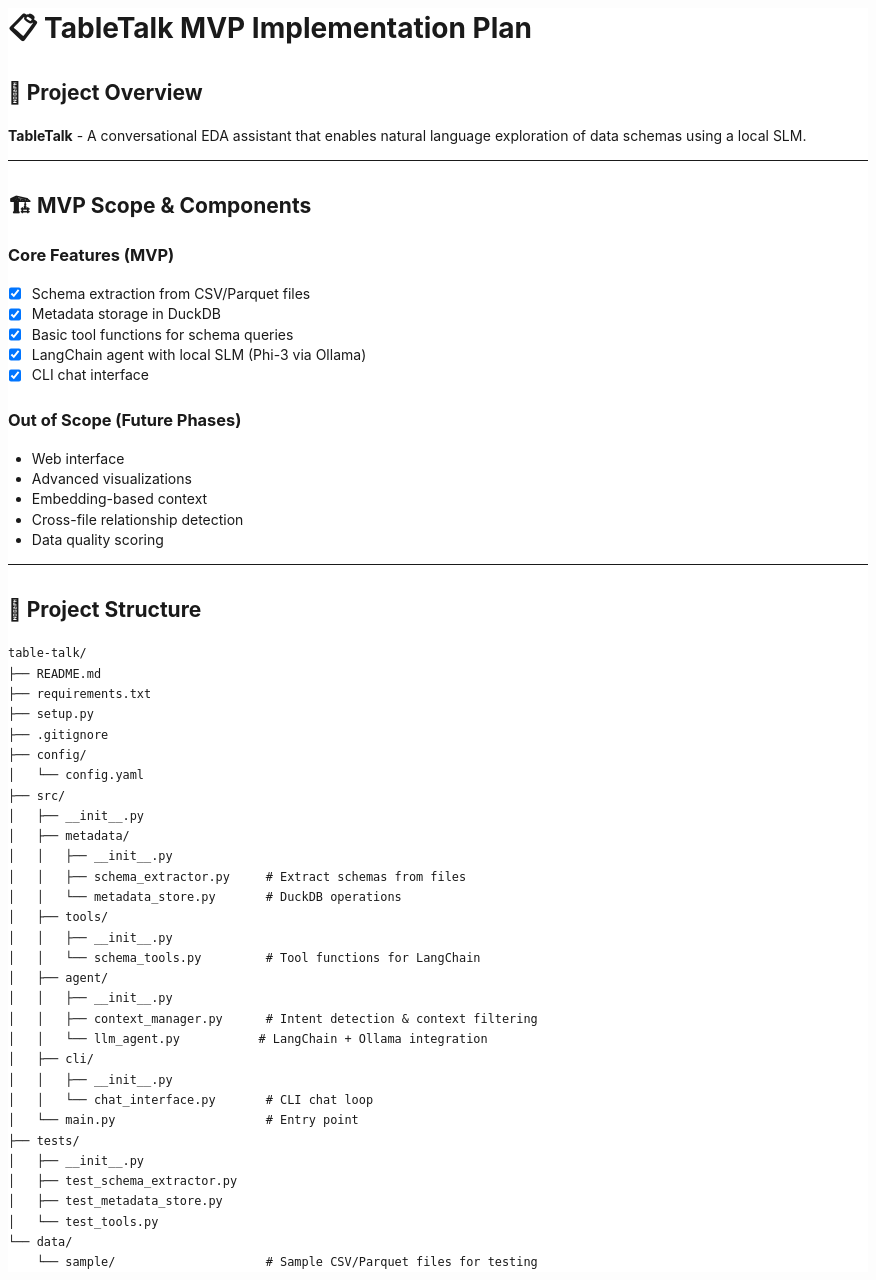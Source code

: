 # 📋 TableTalk MVP Implementation Plan

## 🎯 Project Overview
**TableTalk** - A conversational EDA assistant that enables natural language exploration of data schemas using a local SLM.

---

## 🏗️ MVP Scope & Components

### Core Features (MVP)
- [x] Schema extraction from CSV/Parquet files
- [x] Metadata storage in DuckDB
- [x] Basic tool functions for schema queries
- [x] LangChain agent with local SLM (Phi-3 via Ollama)
- [x] CLI chat interface

### Out of Scope (Future Phases)
- Web interface
- Advanced visualizations
- Embedding-based context
- Cross-file relationship detection
- Data quality scoring

---

## 📁 Project Structure

```
table-talk/
├── README.md
├── requirements.txt
├── setup.py
├── .gitignore
├── config/
│   └── config.yaml
├── src/
│   ├── __init__.py
│   ├── metadata/
│   │   ├── __init__.py
│   │   ├── schema_extractor.py     # Extract schemas from files
│   │   └── metadata_store.py       # DuckDB operations
│   ├── tools/
│   │   ├── __init__.py
│   │   └── schema_tools.py         # Tool functions for LangChain
│   ├── agent/
│   │   ├── __init__.py
│   │   ├── context_manager.py      # Intent detection & context filtering
│   │   └── llm_agent.py           # LangChain + Ollama integration
│   ├── cli/
│   │   ├── __init__.py
│   │   └── chat_interface.py       # CLI chat loop
│   └── main.py                     # Entry point
├── tests/
│   ├── __init__.py
│   ├── test_schema_extractor.py
│   ├── test_metadata_store.py
│   └── test_tools.py
└── data/
    └── sample/                     # Sample CSV/Parquet files for testing
```